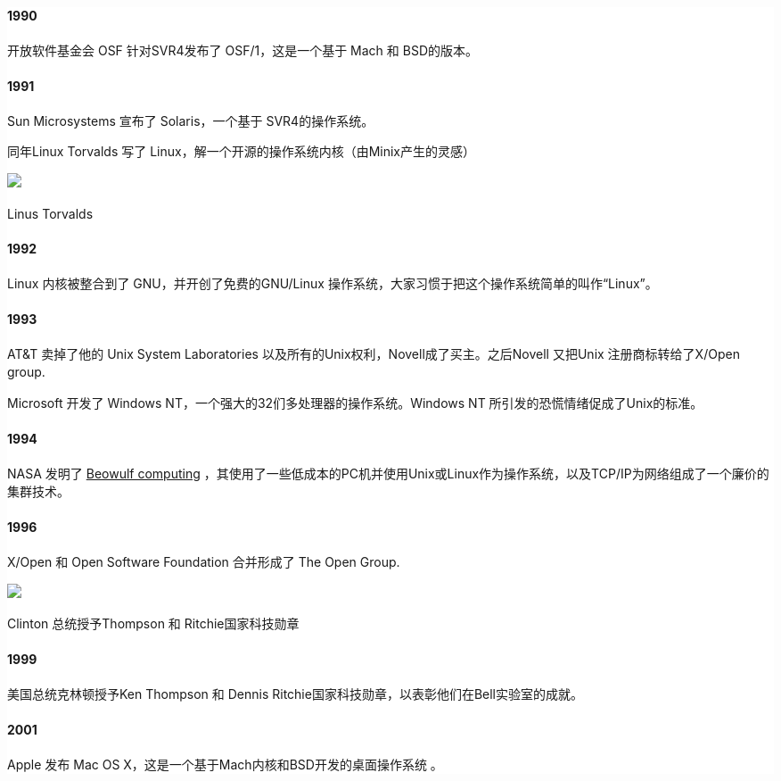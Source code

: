
#### 1990


开放软件基金会 OSF 针对SVR4发布了 OSF/1，这是一个基于 Mach 和 BSD的版本。


#### 1991


Sun Microsystems 宣布了 Solaris，一个基于 SVR4的操作系统。


同年Linux Torvalds 写了 Linux，解一个开源的操作系统内核（由Minix产生的灵感）


![](http://www.computerworld.com/common/images/site/features/2009/062009/unix_ltorvalds_120.jpg)   

Linus Torvalds


#### 1992


Linux 内核被整合到了 GNU，并开创了免费的GNU/Linux 操作系统，大家习惯于把这个操作系统简单的叫作“Linux”。


#### 1993


AT&T 卖掉了他的 Unix System Laboratories 以及所有的Unix权利，Novell成了买主。之后Novell 又把Unix 注册商标转给了X/Open group.


Microsoft 开发了 Windows NT，一个强大的32们多处理器的操作系统。Windows NT 所引发的恐慌情绪促成了Unix的标准。


#### 1994


NASA 发明了 [Beowulf computing](http://www.beowulf.org/overview/history.html) ，其使用了一些低成本的PC机并使用Unix或Linux作为操作系统，以及TCP/IP为网络组成了一个廉价的集群技术。


#### 1996


X/Open 和 Open Software Foundation 合并形成了 The Open Group.


![](http://www.computerworld.com/common/images/site/features/2009/062009/unix_natmedal_230.jpg)   

Clinton 总统授予Thompson 和 Ritchie国家科技勋章


#### 1999


美国总统克林顿授予Ken Thompson 和 Dennis Ritchie国家科技勋章，以表彰他们在Bell实验室的成就。


#### 2001


Apple 发布 Mac OS X，这是一个基于Mach内核和BSD开发的桌面操作系统 。

